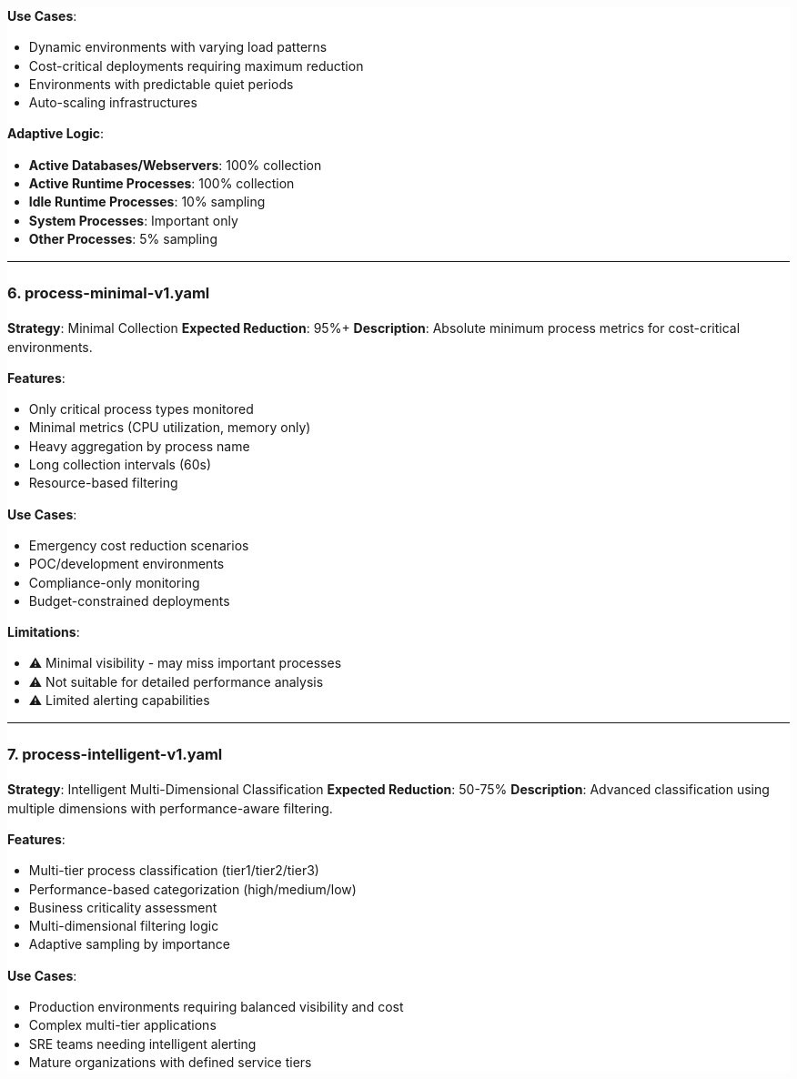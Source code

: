**Use Cases**:
- Dynamic environments with varying load patterns
- Cost-critical deployments requiring maximum reduction
- Environments with predictable quiet periods
- Auto-scaling infrastructures

**Adaptive Logic**:
- **Active Databases/Webservers**: 100% collection
- **Active Runtime Processes**: 100% collection
- **Idle Runtime Processes**: 10% sampling
- **System Processes**: Important only
- **Other Processes**: 5% sampling

---

### 6. process-minimal-v1.yaml
**Strategy**: Minimal Collection
**Expected Reduction**: 95%+
**Description**: Absolute minimum process metrics for cost-critical environments.

**Features**:
- Only critical process types monitored
- Minimal metrics (CPU utilization, memory only)
- Heavy aggregation by process name
- Long collection intervals (60s)
- Resource-based filtering

**Use Cases**:
- Emergency cost reduction scenarios
- POC/development environments
- Compliance-only monitoring
- Budget-constrained deployments

**Limitations**:
- ⚠️ Minimal visibility - may miss important processes
- ⚠️ Not suitable for detailed performance analysis
- ⚠️ Limited alerting capabilities

---

### 7. process-intelligent-v1.yaml
**Strategy**: Intelligent Multi-Dimensional Classification
**Expected Reduction**: 50-75%
**Description**: Advanced classification using multiple dimensions with performance-aware filtering.

**Features**:
- Multi-tier process classification (tier1/tier2/tier3)
- Performance-based categorization (high/medium/low)
- Business criticality assessment
- Multi-dimensional filtering logic
- Adaptive sampling by importance

**Use Cases**:
- Production environments requiring balanced visibility and cost
- Complex multi-tier applications
- SRE teams needing intelligent alerting
- Mature organizations with defined service tiers
